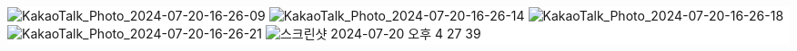 <img width="1470" alt="KakaoTalk_Photo_2024-07-20-16-26-09" src="https://github.com/user-attachments/assets/9ed973e6-b3b4-4ab1-b890-6cf1b1ddcd9d">
<img width="1470" alt="KakaoTalk_Photo_2024-07-20-16-26-14" src="https://github.com/user-attachments/assets/a39b0cf9-7d49-4b35-bf25-45054e44ef32">
<img width="1470" alt="KakaoTalk_Photo_2024-07-20-16-26-18" src="https://github.com/user-attachments/assets/ef25adbc-f7ff-4505-a0bb-1822fc64b129">
<img width="1470" alt="KakaoTalk_Photo_2024-07-20-16-26-21" src="https://github.com/user-attachments/assets/322b848d-657c-401b-aeea-f6798bb2fcca">
<img width="1419" alt="스크린샷 2024-07-20 오후 4 27 39" src="https://github.com/user-attachments/assets/3afb0d0a-5759-4d60-a60f-218243bfe3f9">
